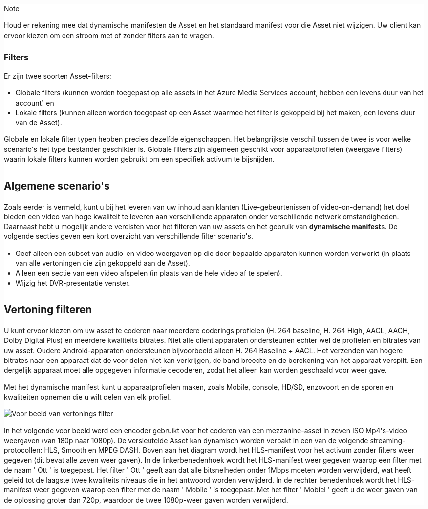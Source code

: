 > [!NOTE]
> Houd er rekening mee dat dynamische manifesten de Asset en het standaard manifest voor die Asset niet wijzigen. Uw client kan ervoor kiezen om een stroom met of zonder filters aan te vragen. 
> 
> 

### <a name="filters"></a><a id="filters"></a>Filters
Er zijn twee soorten Asset-filters: 

* Globale filters (kunnen worden toegepast op alle assets in het Azure Media Services account, hebben een levens duur van het account) en 
* Lokale filters (kunnen alleen worden toegepast op een Asset waarmee het filter is gekoppeld bij het maken, een levens duur van de Asset). 

Globale en lokale filter typen hebben precies dezelfde eigenschappen. Het belangrijkste verschil tussen de twee is voor welke scenario's het type bestander geschikter is. Globale filters zijn algemeen geschikt voor apparaatprofielen (weergave filters) waarin lokale filters kunnen worden gebruikt om een specifiek activum te bijsnijden.

## <a name="common-scenarios"></a><a id="scenarios"></a>Algemene scenario's
Zoals eerder is vermeld, kunt u bij het leveren van uw inhoud aan klanten (Live-gebeurtenissen of video-on-demand) het doel bieden een video van hoge kwaliteit te leveren aan verschillende apparaten onder verschillende netwerk omstandigheden. Daarnaast hebt u mogelijk andere vereisten voor het filteren van uw assets en het gebruik van **dynamische manifest**s. De volgende secties geven een kort overzicht van verschillende filter scenario's.

* Geef alleen een subset van audio-en video weergaven op die door bepaalde apparaten kunnen worden verwerkt (in plaats van alle vertoningen die zijn gekoppeld aan de Asset). 
* Alleen een sectie van een video afspelen (in plaats van de hele video af te spelen).
* Wijzig het DVR-presentatie venster.

## <a name="rendition-filtering"></a>Vertoning filteren
U kunt ervoor kiezen om uw asset te coderen naar meerdere coderings profielen (H. 264 baseline, H. 264 High, AACL, AACH, Dolby Digital Plus) en meerdere kwaliteits bitrates. Niet alle client apparaten ondersteunen echter wel de profielen en bitrates van uw asset. Oudere Android-apparaten ondersteunen bijvoorbeeld alleen H. 264 Baseline + AACL. Het verzenden van hogere bitrates naar een apparaat dat de voor delen niet kan verkrijgen, de band breedte en de berekening van het apparaat verspilt. Een dergelijk apparaat moet alle opgegeven informatie decoderen, zodat het alleen kan worden geschaald voor weer gave.

Met het dynamische manifest kunt u apparaatprofielen maken, zoals Mobile, console, HD/SD, enzovoort en de sporen en kwaliteiten opnemen die u wilt delen van elk profiel.

![Voor beeld van vertonings filter][renditions2]

In het volgende voor beeld werd een encoder gebruikt voor het coderen van een mezzanine-asset in zeven ISO Mp4's-video weergaven (van 180p naar 1080p). De versleutelde Asset kan dynamisch worden verpakt in een van de volgende streaming-protocollen: HLS, Smooth en MPEG DASH.  Boven aan het diagram wordt het HLS-manifest voor het activum zonder filters weer gegeven (dit bevat alle zeven weer gaven).  In de linkerbenedenhoek wordt het HLS-manifest weer gegeven waarop een filter met de naam ' Ott ' is toegepast. Het filter ' Ott ' geeft aan dat alle bitsnelheden onder 1Mbps moeten worden verwijderd, wat heeft geleid tot de laagste twee kwaliteits niveaus die in het antwoord worden verwijderd. In de rechter benedenhoek wordt het HLS-manifest weer gegeven waarop een filter met de naam ' Mobile ' is toegepast. Met het filter ' Mobiel ' geeft u de weer gaven van de oplossing groter dan 720p, waardoor de twee 1080p-weer gaven worden verwijderd.


[renditions1]: ./media/media-services-dynamic-manifest-overview/media-services-rendition-filter.png
[renditions2]: ./media/media-services-dynamic-manifest-overview/media-services-rendition-filter2.png
[rendered_subclip]: ./media/media-services-dynamic-manifests/media-services-rendered-subclip.png
[timeline_trim_event]: ./media/media-services-dynamic-manifests/media-services-timeline-trim-event.png
[timeline_trim_subclip]: ./media/media-services-dynamic-manifests/media-services-timeline-trim-subclip.png
[subclip_filter]: ./media/media-services-dynamic-manifest-overview/media-services-subclips-filter.png
[trim_event]: ./media/media-services-dynamic-manifests/media-services-timeline-trim-event.png
[trim_subclip]: ./media/media-services-dynamic-manifests/media-services-timeline-trim-subclip.png
[trim_filter]: ./media/media-services-dynamic-manifest-overview/media-services-trim-filter.png
[redered_subclip]: ./media/media-services-dynamic-manifests/media-services-rendered-subclip.png
[livebackoff_filter]: ./media/media-services-dynamic-manifest-overview/media-services-livebackoff-filter.png
[language_filter]: ./media/media-services-dynamic-manifest-overview/media-services-language-filter.png
[dvr_filter]: ./media/media-services-dynamic-manifest-overview/media-services-dvr-filter.png
[skiing]: ./media/media-services-dynamic-manifest-overview/media-services-skiing.png